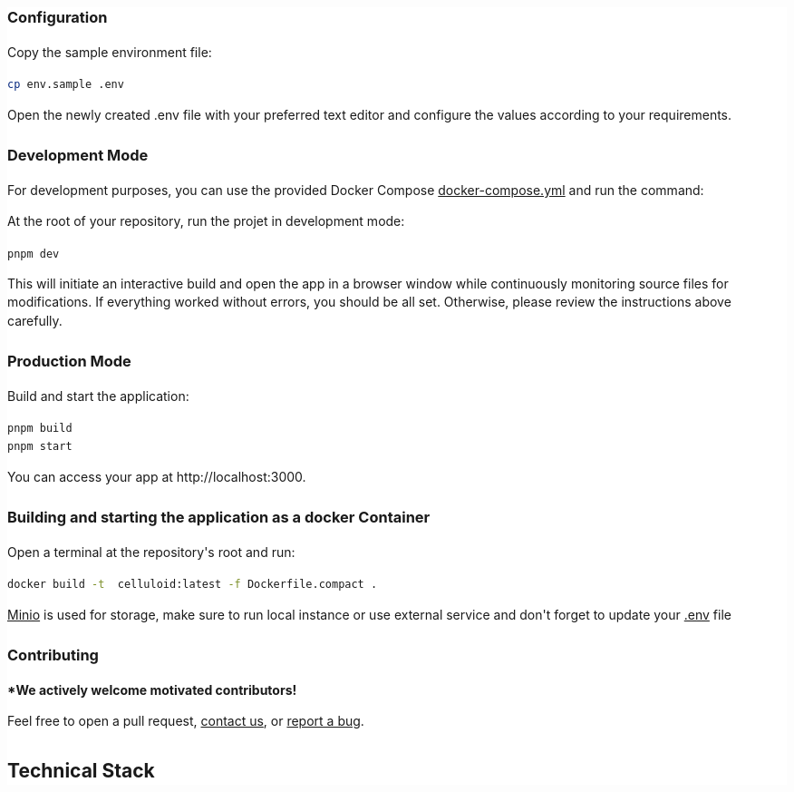 ### Configuration

Copy the sample environment file:

```bash
cp env.sample .env
```

Open the newly created .env file with your preferred text editor and configure the values according to your requirements.

### Development Mode

For development purposes, you can use the provided Docker Compose [docker-compose.yml](docker-compose.yml) and run the command:

At the root of your repository, run the projet in development mode:

```bash
pnpm dev
```

This will initiate an interactive build and open the app in a browser window while continuously monitoring source files for modifications.
If everything worked without errors, you should be all set. Otherwise, please review the instructions above carefully.

### Production Mode

Build and start the application:

```bash
pnpm build
pnpm start
```

You can access your app at http://localhost:3000.

### Building and starting the application as a docker Container

Open a terminal at the repository's root and run:

```bash
docker build -t  celluloid:latest -f Dockerfile.compact .
```

[Minio](https://min.io/docs/minio/container/index.html) is used for storage, make sure to run local instance or use external service and don't forget to update your [.env](.env.sample) file 

### Contributing

**\*We actively welcome motivated contributors!**

Feel free to open a pull request, [contact us](https://github.com/celluloid-camp/espectateur/discussions), or [report a bug](https://github.com/celluloid-camp/espectateur/issues).

## Technical Stack
